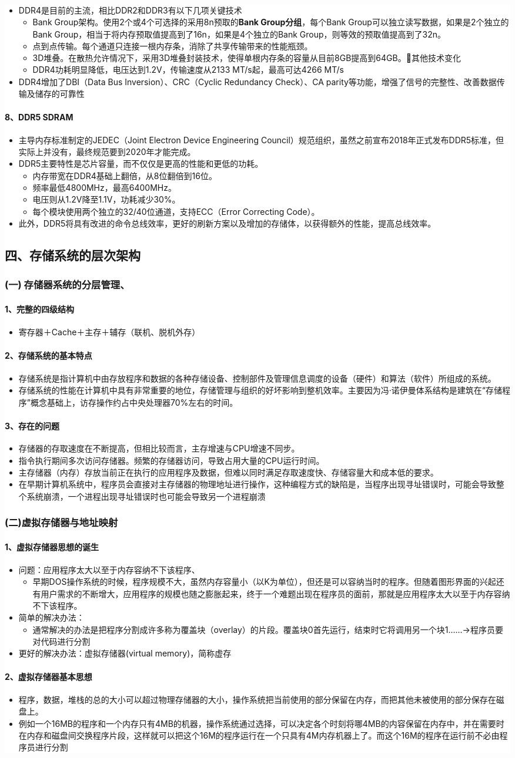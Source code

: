 * DDR4是目前的主流，相比DDR2和DDR3有以下几项关键技术
	* Bank Group架构。使用2个或4个可选择的采用8n预取的**Bank Group分组**，每个Bank Group可以独立读写数据，如果是2个独立的Bank Group，相当于将内存预取值提高到了16n，如果是4个独立的Bank Group，则等效的预取值提高到了32n。
	* 点到点传输。每个通道只连接一根内存条，消除了共享传输带来的性能瓶颈。
	* 3D堆叠。在散热允许情况下，采用3D堆叠封装技术，使得单根内存条的容量从目前8GB提高到64GB。其他技术变化
	* DDR4功耗明显降低，电压达到1.2V，传输速度从2133 MT/s起，最高可达4266 MT/s
* DDR4增加了DBI（Data Bus Inversion）、CRC（Cyclic Redundancy Check）、CA parity等功能，增强了信号的完整性、改善数据传输及储存的可靠性

#### 8、DDR5 SDRAM

* 主导内存标准制定的JEDEC（Joint Electron Device Engineering Council）规范组织，虽然之前宣布2018年正式发布DDR5标准，但实际上并没有，最终规范要到2020年才能完成。
* DDR5主要特性是芯片容量，而不仅仅是更高的性能和更低的功耗。
	* 内存带宽在DDR4基础上翻倍，从8位翻倍到16位。
	* 频率最低4800MHz，最高6400MHz。
	* 电压则从1.2V降至1.1V，功耗减少30%。
	* 每个模块使用两个独立的32/40位通道，支持ECC（Error Correcting Code）。
* 此外，DDR5将具有改进的命令总线效率，更好的刷新方案以及增加的存储体，以获得额外的性能，提高总线效率。

## 四、存储系统的层次架构

### (一) 存储器系统的分层管理、

#### 1、完整的四级结构

* 寄存器＋Cache＋主存＋辅存（联机、脱机外存）

#### 2、存储系统的基本特点

* 存储系统是指计算机中由存放程序和数据的各种存储设备、控制部件及管理信息调度的设备（硬件）和算法（软件）所组成的系统。
* 存储系统的性能在计算机中具有非常重要的地位，存储管理与组织的好坏影响到整机效率。主要因为冯·诺伊曼体系结构是建筑在“存储程序”概念基础上，访存操作约占中央处理器70%左右的时间。

#### 3、存在的问题

* 存储器的存取速度在不断提高，但相比较而言，主存增速与CPU增速不同步。
* 指令执行期间多次访问存储器。频繁的存储器访问，导致占用大量的CPU运行时间。
* 主存储器（内存）存放当前正在执行的应用程序及数据，但难以同时满足存取速度快、存储容量大和成本低的要求。
* 在早期计算机系统中，程序员会直接对主存储器的物理地址进行操作，这种编程方式的缺陷是，当程序出现寻址错误时，可能会导致整个系统崩溃，一个进程出现寻址错误时也可能会导致另一个进程崩溃

### (二)虚拟存储器与地址映射

#### 1、虚拟存储器思想的诞生

* 问题：应用程序太大以至于内存容纳不下该程序、
	* 早期DOS操作系统的时候，程序规模不大，虽然内存容量小（以K为单位），但还是可以容纳当时的程序。但随着图形界面的兴起还有用户需求的不断增大，应用程序的规模也随之膨胀起来，终于一个难题出现在程序员的面前，那就是应用程序太大以至于内存容纳不下该程序。
* 简单的解决办法：
	* 通常解决的办法是把程序分割成许多称为覆盖块（overlay）的片段。覆盖块0首先运行，结束时它将调用另一个块1......→程序员要对代码进行分割
* 更好的解决办法：虚拟存储器(virtual memory)，简称虚存

#### 2、虚拟存储器基本思想

* 程序，数据，堆栈的总的大小可以超过物理存储器的大小，操作系统把当前使用的部分保留在内存，而把其他未被使用的部分保存在磁盘上。
* 例如一个16MB的程序和一个内存只有4MB的机器，操作系统通过选择，可以决定各个时刻将哪4MB的内容保留在内存中，并在需要时在内存和磁盘间交换程序片段，这样就可以把这个16M的程序运行在一个只具有4M内存机器上了。而这个16M的程序在运行前不必由程序员进行分割

